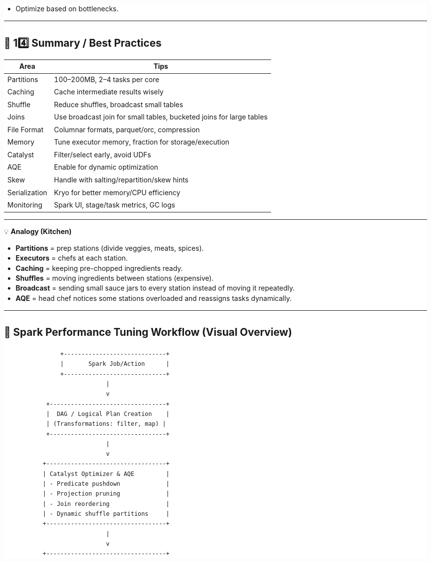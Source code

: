 - Optimize based on bottlenecks.

---

## 🔹 14️⃣ Summary / Best Practices

| Area          | Tips                                                                 |
| ------------- | -------------------------------------------------------------------- |
| Partitions    | 100–200MB, 2–4 tasks per core                                        |
| Caching       | Cache intermediate results wisely                                    |
| Shuffle       | Reduce shuffles, broadcast small tables                              |
| Joins         | Use broadcast join for small tables, bucketed joins for large tables |
| File Format   | Columnar formats, parquet/orc, compression                           |
| Memory        | Tune executor memory, fraction for storage/execution                 |
| Catalyst      | Filter/select early, avoid UDFs                                      |
| AQE           | Enable for dynamic optimization                                      |
| Skew          | Handle with salting/repartition/skew hints                           |
| Serialization | Kryo for better memory/CPU efficiency                                |
| Monitoring    | Spark UI, stage/task metrics, GC logs                                |

---

💡 **Analogy (Kitchen)**

- **Partitions** = prep stations (divide veggies, meats, spices).
- **Executors** = chefs at each station.
- **Caching** = keeping pre-chopped ingredients ready.
- **Shuffles** = moving ingredients between stations (expensive).
- **Broadcast** = sending small sauce jars to every station instead of moving it repeatedly.
- **AQE** = head chef notices some stations overloaded and reassigns tasks dynamically.

---

## 🔹 Spark Performance Tuning Workflow (Visual Overview)

```
                +-----------------------------+
                |       Spark Job/Action      |
                +-----------------------------+
                             |
                             v
            +---------------------------------+
            |  DAG / Logical Plan Creation    |
            | (Transformations: filter, map) |
            +---------------------------------+
                             |
                             v
           +----------------------------------+
           | Catalyst Optimizer & AQE         |
           | - Predicate pushdown             |
           | - Projection pruning             |
           | - Join reordering                |
           | - Dynamic shuffle partitions     |
           +----------------------------------+
                             |
                             v
           +----------------------------------+
```